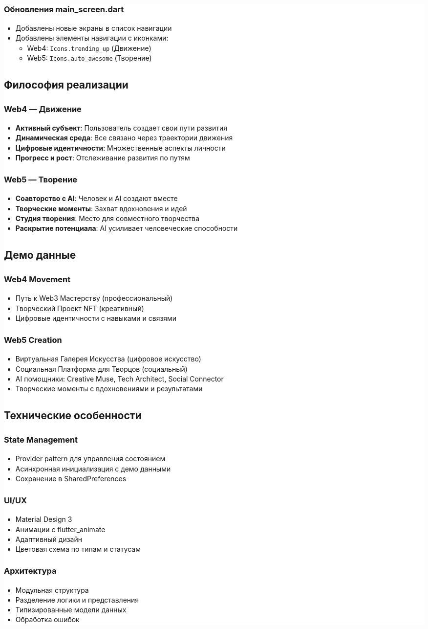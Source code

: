 ### Обновления main_screen.dart
- Добавлены новые экраны в список навигации
- Добавлены элементы навигации с иконками:
  - Web4: `Icons.trending_up` (Движение)
  - Web5: `Icons.auto_awesome` (Творение)

## Философия реализации

### Web4 — Движение
- **Активный субъект**: Пользователь создает свои пути развития
- **Динамическая среда**: Все связано через траектории движения
- **Цифровые идентичности**: Множественные аспекты личности
- **Прогресс и рост**: Отслеживание развития по путям

### Web5 — Творение
- **Соавторство с AI**: Человек и AI создают вместе
- **Творческие моменты**: Захват вдохновения и идей
- **Студия творения**: Место для совместного творчества
- **Раскрытие потенциала**: AI усиливает человеческие способности

## Демо данные

### Web4 Movement
- Путь к Web3 Мастерству (профессиональный)
- Творческий Проект NFT (креативный)
- Цифровые идентичности с навыками и связями

### Web5 Creation
- Виртуальная Галерея Искусства (цифровое искусство)
- Социальная Платформа для Творцов (социальный)
- AI помощники: Creative Muse, Tech Architect, Social Connector
- Творческие моменты с вдохновениями и результатами

## Технические особенности

### State Management
- Provider pattern для управления состоянием
- Асинхронная инициализация с демо данными
- Сохранение в SharedPreferences

### UI/UX
- Material Design 3
- Анимации с flutter_animate
- Адаптивный дизайн
- Цветовая схема по типам и статусам

### Архитектура
- Модульная структура
- Разделение логики и представления
- Типизированные модели данных
- Обработка ошибок
